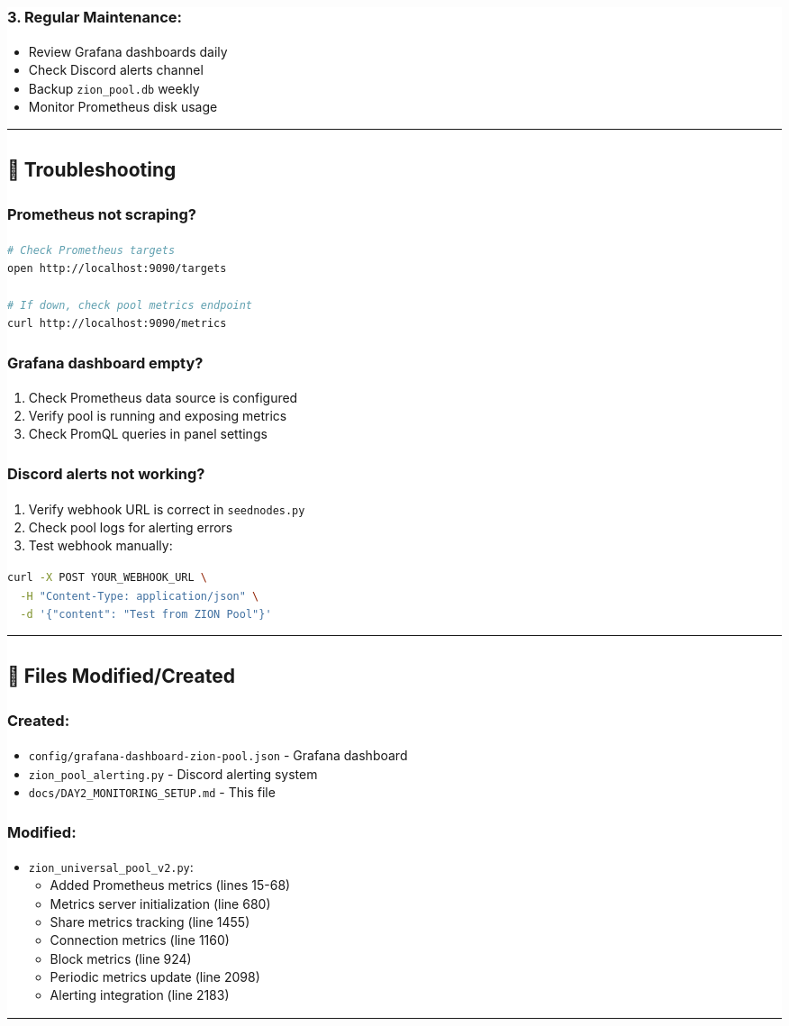 ### 3. **Regular Maintenance:**
- Review Grafana dashboards daily
- Check Discord alerts channel
- Backup `zion_pool.db` weekly
- Monitor Prometheus disk usage

---

## 🐛 Troubleshooting

### Prometheus not scraping?
```bash
# Check Prometheus targets
open http://localhost:9090/targets

# If down, check pool metrics endpoint
curl http://localhost:9090/metrics
```

### Grafana dashboard empty?
1. Check Prometheus data source is configured
2. Verify pool is running and exposing metrics
3. Check PromQL queries in panel settings

### Discord alerts not working?
1. Verify webhook URL is correct in `seednodes.py`
2. Check pool logs for alerting errors
3. Test webhook manually:
```bash
curl -X POST YOUR_WEBHOOK_URL \
  -H "Content-Type: application/json" \
  -d '{"content": "Test from ZION Pool"}'
```

---

## 📁 Files Modified/Created

### Created:
- `config/grafana-dashboard-zion-pool.json` - Grafana dashboard
- `zion_pool_alerting.py` - Discord alerting system
- `docs/DAY2_MONITORING_SETUP.md` - This file

### Modified:
- `zion_universal_pool_v2.py`:
  - Added Prometheus metrics (lines 15-68)
  - Metrics server initialization (line 680)
  - Share metrics tracking (line 1455)
  - Connection metrics (line 1160)
  - Block metrics (line 924)
  - Periodic metrics update (line 2098)
  - Alerting integration (line 2183)

---